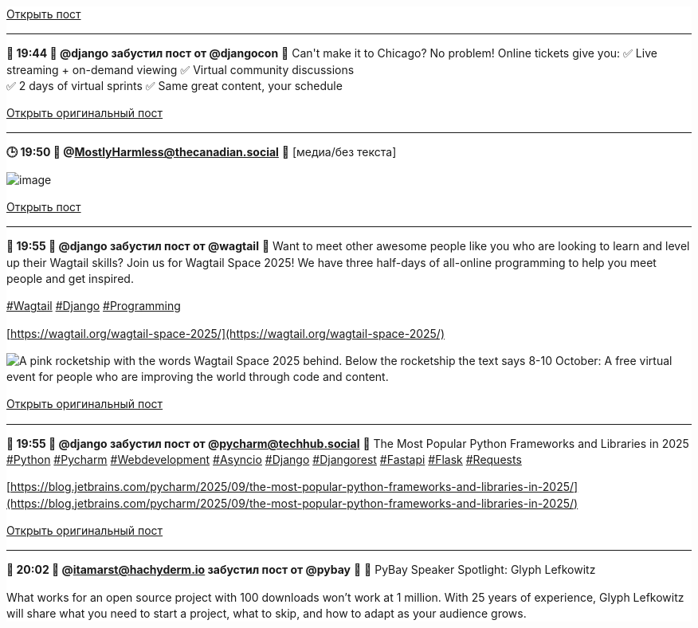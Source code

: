 [Открыть пост](https://mastodon.social/@mikolasan/115153397524697199)

----
**🔄 19:44 👤 @django забустил пост от @djangocon**
💬 Can't make it to Chicago? No problem! Online tickets give you:
✅ Live streaming + on-demand viewing
✅ Virtual community discussions  
✅ 2 days of virtual sprints
✅ Same great content, your schedule

[Открыть оригинальный пост](https://fosstodon.org/@djangocon/115153373524888092)

----
**🕒 19:50 👤 @MostlyHarmless@thecanadian.social**
💬 [медиа/без текста]

![image](https://cdn.fosstodon.org/cache/media_attachments/files/115/153/426/721/349/295/original/3f07ec2af1cf980c.jpeg)

[Открыть пост](https://thecanadian.social/@MostlyHarmless/115153426030851712)

----
**🔄 19:55 👤 @django забустил пост от @wagtail**
💬 Want to meet other awesome people like you who are looking to learn and level up their Wagtail skills? Join us for Wagtail Space 2025! We have three half-days of all-online programming to help you meet people and get inspired.

[#Wagtail](https://fosstodon.org/tags/Wagtail) [#Django](https://fosstodon.org/tags/Django) [#Programming](https://fosstodon.org/tags/Programming)

[https://wagtail.org/wagtail-space-2025/](https://wagtail.org/wagtail-space-2025/)

![A pink rocketship with the words Wagtail Space 2025 behind. Below the rocketship the text says 8-10 October: A free virtual event for people who are improving the world through code and content.](https://cdn.fosstodon.org/media_attachments/files/115/139/662/262/625/780/original/f21e44a8c5d141c0.png)

[Открыть оригинальный пост](https://fosstodon.org/@wagtail/115139662420456888)

----
**🔄 19:55 👤 @django забустил пост от @pycharm@techhub.social**
💬 The Most Popular Python Frameworks and Libraries in 2025
[#Python](https://techhub.social/tags/Python) [#Pycharm](https://techhub.social/tags/Pycharm) [#Webdevelopment](https://techhub.social/tags/Webdevelopment) [#Asyncio](https://techhub.social/tags/Asyncio) [#Django](https://techhub.social/tags/Django) [#Djangorest](https://techhub.social/tags/Djangorest) [#Fastapi](https://techhub.social/tags/Fastapi) [#Flask](https://techhub.social/tags/Flask) [#Requests](https://techhub.social/tags/Requests)

[https://blog.jetbrains.com/pycharm/2025/09/the-most-popular-python-frameworks-and-libraries-in-2025/](https://blog.jetbrains.com/pycharm/2025/09/the-most-popular-python-frameworks-and-libraries-in-2025/)

[Открыть оригинальный пост](https://techhub.social/@pycharm/115135552112799803)

----
**🔄 20:02 👤 @itamarst@hachyderm.io забустил пост от @pybay**
💬 🎤 PyBay Speaker Spotlight: Glyph Lefkowitz

What works for an open source project with 100 downloads won’t work at 1 million.
With 25 years of experience, Glyph Lefkowitz will share what you need to start a project, what to skip, and how to adapt as your audience grows.
